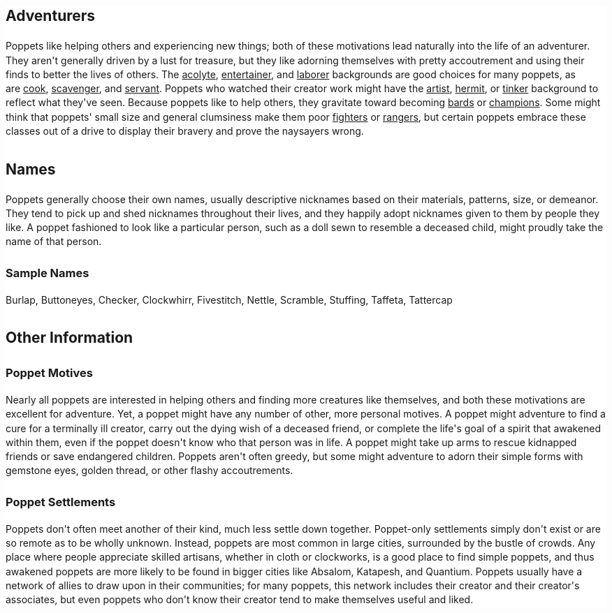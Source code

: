 ## Adventurers

Poppets like helping others and experiencing new things; both of these motivations lead naturally into the life of an adventurer. They aren't generally driven by a lust for treasure, but they like adorning themselves with pretty accoutrement and using their finds to better the lives of others. The [acolyte](https://2e.aonprd.com/Backgrounds.aspx?ID=1), [entertainer](https://2e.aonprd.com/Backgrounds.aspx?ID=13), and [laborer](https://2e.aonprd.com/Backgrounds.aspx?ID=23) backgrounds are good choices for many poppets, as are [cook](https://2e.aonprd.com/Backgrounds.aspx?ID=168), [scavenger](https://2e.aonprd.com/Backgrounds.aspx?ID=176), and [servant](https://2e.aonprd.com/Backgrounds.aspx?ID=177). Poppets who watched their creator work might have the [artist](https://2e.aonprd.com/Backgrounds.aspx?ID=5), [hermit](https://2e.aonprd.com/Backgrounds.aspx?ID=21), or [tinker](https://2e.aonprd.com/Backgrounds.aspx?ID=34) background to reflect what they've seen. Because poppets like to help others, they gravitate toward becoming [bards](https://2e.aonprd.com/Classes.aspx?ID=3) or [champions](https://2e.aonprd.com/Classes.aspx?ID=4). Some might think that poppets' small size and general clumsiness make them poor [fighters](https://2e.aonprd.com/Classes.aspx?ID=7) or [rangers](https://2e.aonprd.com/Classes.aspx?ID=9), but certain poppets embrace these classes out of a drive to display their bravery and prove the naysayers wrong.  

## Names

Poppets generally choose their own names, usually descriptive nicknames based on their materials, patterns, size, or demeanor. They tend to pick up and shed nicknames throughout their lives, and they happily adopt nicknames given to them by people they like. A poppet fashioned to look like a particular person, such as a doll sewn to resemble a deceased child, might proudly take the name of that person.  

### Sample Names

Burlap, Buttoneyes, Checker, Clockwhirr, Fivestitch, Nettle, Scramble, Stuffing, Taffeta, Tattercap  

## Other Information

### Poppet Motives

Nearly all poppets are interested in helping others and finding more creatures like themselves, and both these motivations are excellent for adventure. Yet, a poppet might have any number of other, more personal motives. A poppet might adventure to find a cure for a terminally ill creator, carry out the dying wish of a deceased friend, or complete the life's goal of a spirit that awakened within them, even if the poppet doesn't know who that person was in life. A poppet might take up arms to rescue kidnapped friends or save endangered children. Poppets aren't often greedy, but some might adventure to adorn their simple forms with gemstone eyes, golden thread, or other flashy accoutrements.

### Poppet Settlements

Poppets don't often meet another of their kind, much less settle down together. Poppet-only settlements simply don't exist or are so remote as to be wholly unknown. Instead, poppets are most common in large cities, surrounded by the bustle of crowds. Any place where people appreciate skilled artisans, whether in cloth or clockworks, is a good place to find simple poppets, and thus awakened poppets are more likely to be found in bigger cities like Absalom, Katapesh, and Quantium. Poppets usually have a network of allies to draw upon in their communities; for many poppets, this network includes their creator and their creator's associates, but even poppets who don't know their creator tend to make themselves useful and liked.
